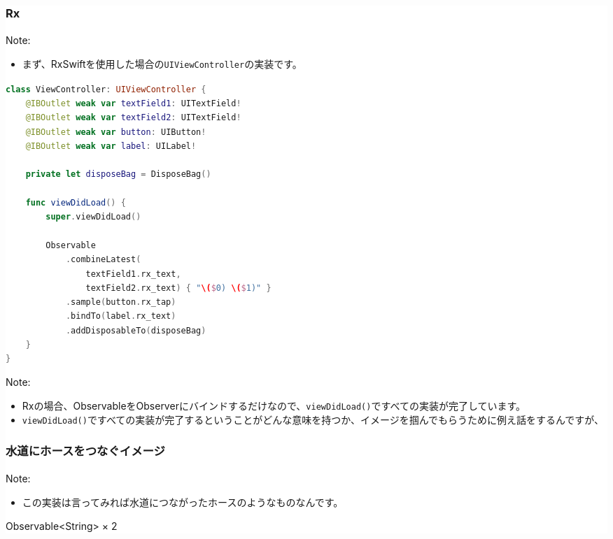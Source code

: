 ### Rx

Note:
- まず、RxSwiftを使用した場合の`UIViewController`の実装です。



```swift
class ViewController: UIViewController {
    @IBOutlet weak var textField1: UITextField!
    @IBOutlet weak var textField2: UITextField!
    @IBOutlet weak var button: UIButton!
    @IBOutlet weak var label: UILabel!

    private let disposeBag = DisposeBag()

    func viewDidLoad() {
        super.viewDidLoad()

        Observable
            .combineLatest(
                textField1.rx_text,
                textField2.rx_text) { "\($0) \($1)" }
            .sample(button.rx_tap)
            .bindTo(label.rx_text)
            .addDisposableTo(disposeBag)
    }
}
```

Note:
- Rxの場合、ObservableをObserverにバインドするだけなので、`viewDidLoad()`ですべての実装が完了しています。
- `viewDidLoad()`ですべての実装が完了するということがどんな意味を持つか、イメージを掴んでもらうために例え話をするんですが、



### 水道にホースをつなぐイメージ

Note:
- この実装は言ってみれば水道につながったホースのようなものなんです。



Observable&lt;String&gt; × 2
